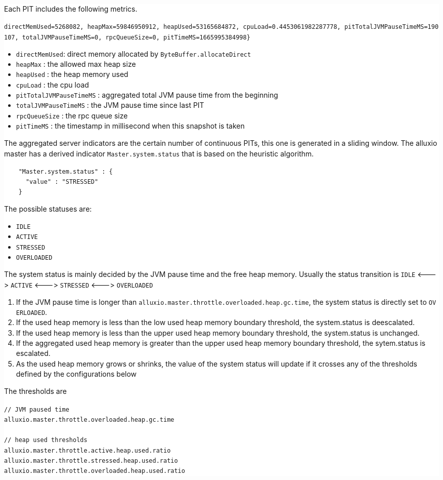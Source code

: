 Each PIT includes the following metrics.

```console
directMemUsed=5268082, heapMax=59846950912, heapUsed=53165684872, cpuLoad=0.4453061982287778, pitTotalJVMPauseTimeMS=190107, totalJVMPauseTimeMS=0, rpcQueueSize=0, pitTimeMS=1665995384998}
```

- `directMemUsed`: direct memory allocated by `ByteBuffer.allocateDirect`
- `heapMax` : the allowed max heap size
- `heapUsed` : the heap memory used
- `cpuLoad` : the cpu load
- `pitTotalJVMPauseTimeMS` : aggregated total JVM pause time from the beginning
- `totalJVMPauseTimeMS` : the JVM pause time since last PIT
- `rpcQueueSize` : the rpc queue size
- `pitTimeMS` : the timestamp in millisecond when this snapshot is taken

The aggregated server indicators are the certain number of continuous PITs, this one is generated in a sliding window. The alluxio
master has a derived indicator `Master.system.status` that is based on the heuristic algorithm.

```console
    "Master.system.status" : {
      "value" : "STRESSED"
    }
```

The possible statuses are: 
- `IDLE`
- `ACTIVE`
- `STRESSED`
- `OVERLOADED`

The system status is mainly decided by the JVM pause time and the free heap memory. Usually the status transition is 
`IDLE` <---> `ACTIVE` <---> `STRESSED` <---> `OVERLOADED`
1. If the JVM pause time is longer than `alluxio.master.throttle.overloaded.heap.gc.time`, the system status is directly set to `OVERLOADED`.
2. If the used heap memory is less than the low used heap memory boundary threshold, the system.status is deescalated.
3. If the used heap memory is less than the upper used heap memory boundary threshold, the system.status is unchanged.
4. If the aggregated used heap memory is greater than the upper used heap memory boundary threshold, the sytem.status is escalated.
5. As the used heap memory grows or shrinks, the value of the system status will update if it crosses any of the thresholds defined by the configurations below

The thresholds are
```properties
// JVM paused time
alluxio.master.throttle.overloaded.heap.gc.time

// heap used thresholds
alluxio.master.throttle.active.heap.used.ratio
alluxio.master.throttle.stressed.heap.used.ratio
alluxio.master.throttle.overloaded.heap.used.ratio
```

